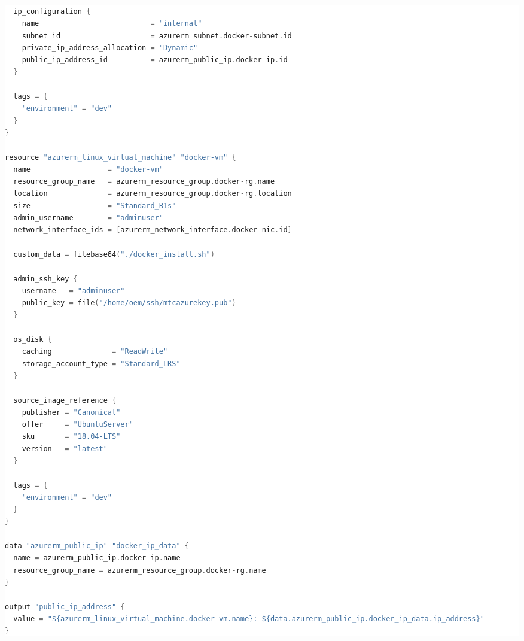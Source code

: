 ```go
  ip_configuration {
    name                          = "internal"
    subnet_id                     = azurerm_subnet.docker-subnet.id
    private_ip_address_allocation = "Dynamic"
    public_ip_address_id          = azurerm_public_ip.docker-ip.id
  }

  tags = {
    "environment" = "dev"
  }
}

resource "azurerm_linux_virtual_machine" "docker-vm" {
  name                  = "docker-vm"
  resource_group_name   = azurerm_resource_group.docker-rg.name
  location              = azurerm_resource_group.docker-rg.location
  size                  = "Standard_B1s"
  admin_username        = "adminuser"
  network_interface_ids = [azurerm_network_interface.docker-nic.id]

  custom_data = filebase64("./docker_install.sh")

  admin_ssh_key {
    username   = "adminuser"
    public_key = file("/home/oem/ssh/mtcazurekey.pub")
  }

  os_disk {
    caching              = "ReadWrite"
    storage_account_type = "Standard_LRS"
  }

  source_image_reference {
    publisher = "Canonical"
    offer     = "UbuntuServer"
    sku       = "18.04-LTS"
    version   = "latest"
  }

  tags = {
    "environment" = "dev"
  }
}

data "azurerm_public_ip" "docker_ip_data" {
  name = azurerm_public_ip.docker-ip.name
  resource_group_name = azurerm_resource_group.docker-rg.name
}

output "public_ip_address" {
  value = "${azurerm_linux_virtual_machine.docker-vm.name}: ${data.azurerm_public_ip.docker_ip_data.ip_address}"
}
```












